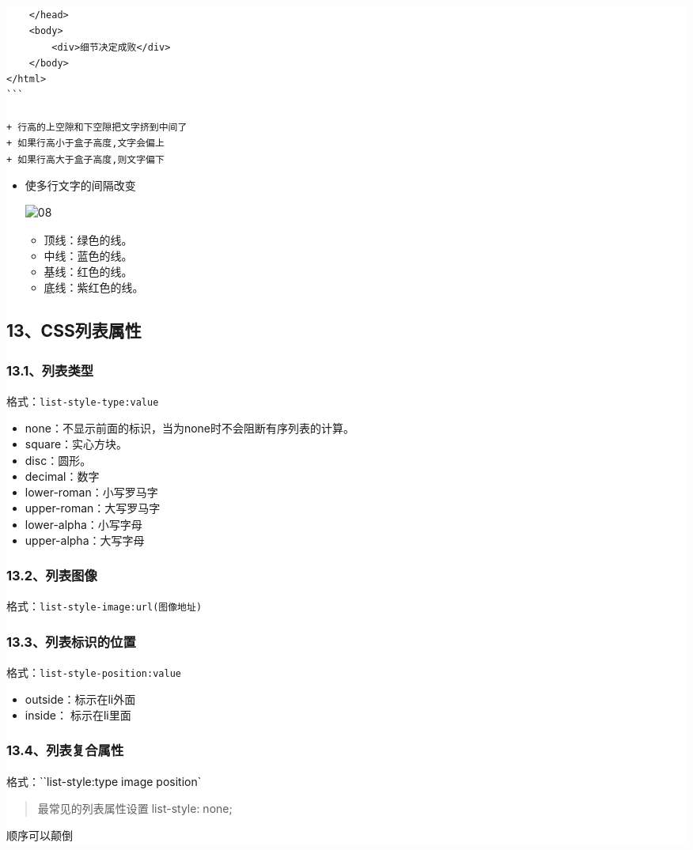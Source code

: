     	</head>
    	<body>
    		<div>细节决定成败</div>
    	</body>
    </html>
    ```

    + 行高的上空隙和下空隙把文字挤到中间了
    + 如果行高小于盒子高度,文字会偏上
    + 如果行高大于盒子高度,则文字偏下

  + 使多行文字的间隔改变

    ![08](/images/css/01/08.jpg)

    - 顶线：绿色的线。
    - 中线：蓝色的线。
    - 基线：红色的线。
    - 底线：紫红色的线。

## 13、CSS列表属性

### 13.1、列表类型

格式：`list-style-type:value`

- none：不显示前面的标识，当为none时不会阻断有序列表的计算。
- square：实心方块。
- disc：圆形。
- decimal：数字
- lower-roman：小写罗马字
- upper-roman：大写罗马字
- lower-alpha：小写字母
- upper-alpha：大写字母

### 13.2、列表图像

格式：`list-style-image:url(图像地址)`

### 13.3、列表标识的位置

格式：`list-style-position:value`

- outside：标示在li外面
- inside：   标示在li里面

### 13.4、列表复合属性

格式：``list-style:type image position`

> 最常见的列表属性设置
> list-style: none;

顺序可以颠倒
